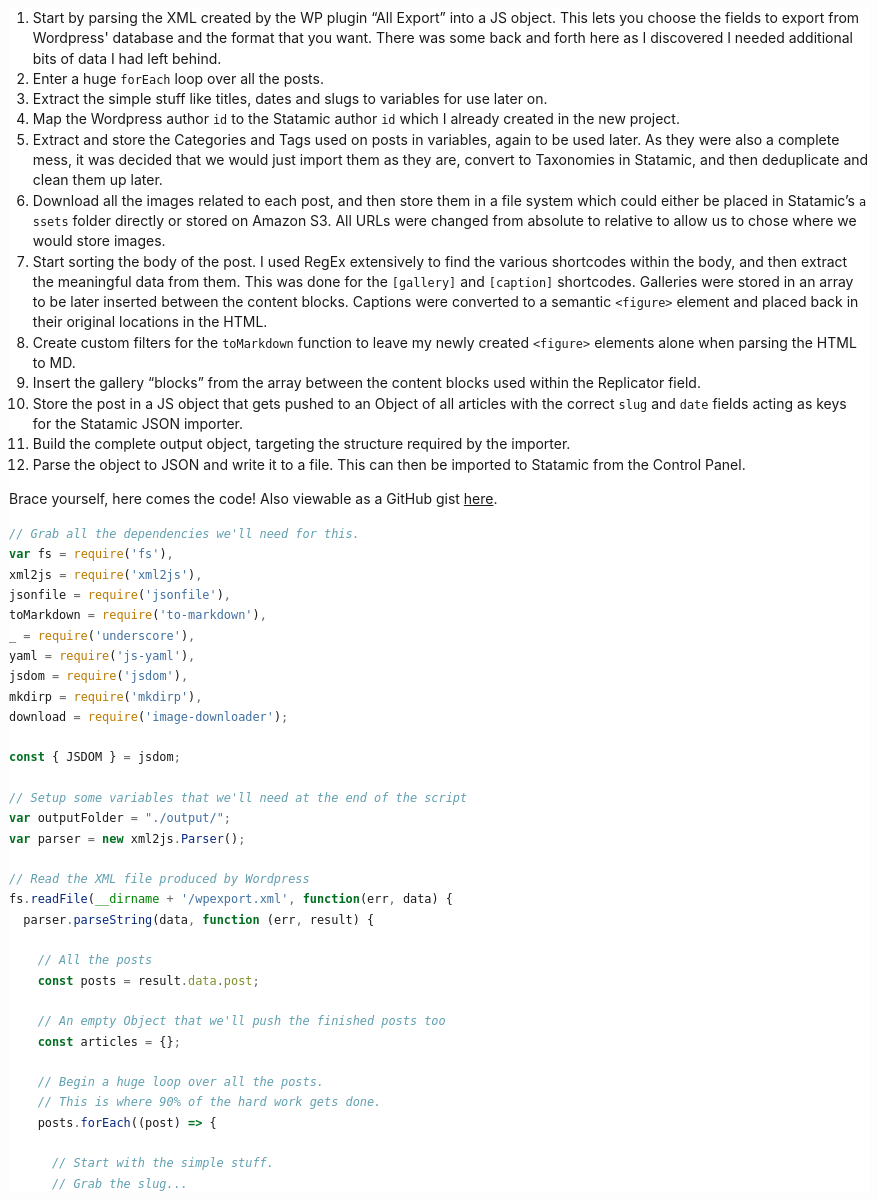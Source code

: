 1. Start by parsing the XML created by the WP plugin “All Export” into a JS object. This lets you choose the fields to export from Wordpress' database and the format that you want. There was some back and forth here as I discovered I needed additional bits of data I had left behind.
2. Enter a huge `forEach` loop over all the posts.
3. Extract the simple stuff like titles, dates and slugs to variables for use later on.
4. Map the Wordpress author `id` to the Statamic author `id` which I already created in the new project.
5. Extract and store the Categories and Tags used on posts in variables, again to be used later. As they were also a complete mess, it was decided that we would just import them as they are, convert to Taxonomies in Statamic, and then deduplicate and clean them up later.
6. Download all the images related to each post, and then store them in a file system which could either be placed in Statamic’s `assets` folder directly or stored on Amazon S3. All URLs were changed from absolute to relative to allow us to chose where we would store images.
7. Start sorting the body of the post. I used RegEx extensively to find the various shortcodes within the body, and then extract the meaningful data from them. This was done for the `[gallery]` and `[caption]` shortcodes. Galleries were stored in an array to be later inserted between the content blocks. Captions were converted to a semantic `<figure>` element and placed back in their original locations in the HTML.
8. Create custom filters for the `toMarkdown` function to leave my newly created `<figure>` elements alone when parsing the HTML to MD.
9. Insert the gallery “blocks” from the array between the content blocks used within the Replicator field.
10. Store the post in a JS object that gets pushed to an Object of all articles with the correct `slug` and `date` fields acting as keys for the Statamic JSON importer.
11. Build the complete output object, targeting the structure required by the importer.
12. Parse the object to JSON and write it to a file. This can then be imported to Statamic from the Control Panel.

Brace yourself, here comes the code! Also viewable as a GitHub gist [here](https://gist.github.com/jamiedumont/f52399ff5f7fd0e75c40d85aa63d1476).

```javascript
// Grab all the dependencies we'll need for this.
var fs = require('fs'),
xml2js = require('xml2js'),
jsonfile = require('jsonfile'),
toMarkdown = require('to-markdown'),
_ = require('underscore'),
yaml = require('js-yaml'),
jsdom = require('jsdom'),
mkdirp = require('mkdirp'),
download = require('image-downloader');

const { JSDOM } = jsdom;

// Setup some variables that we'll need at the end of the script
var outputFolder = "./output/";
var parser = new xml2js.Parser();

// Read the XML file produced by Wordpress
fs.readFile(__dirname + '/wpexport.xml', function(err, data) {
  parser.parseString(data, function (err, result) {
    
    // All the posts
    const posts = result.data.post;
  
    // An empty Object that we'll push the finished posts too
    const articles = {};

    // Begin a huge loop over all the posts.
    // This is where 90% of the hard work gets done.
    posts.forEach((post) => {

      // Start with the simple stuff. 
      // Grab the slug...
```